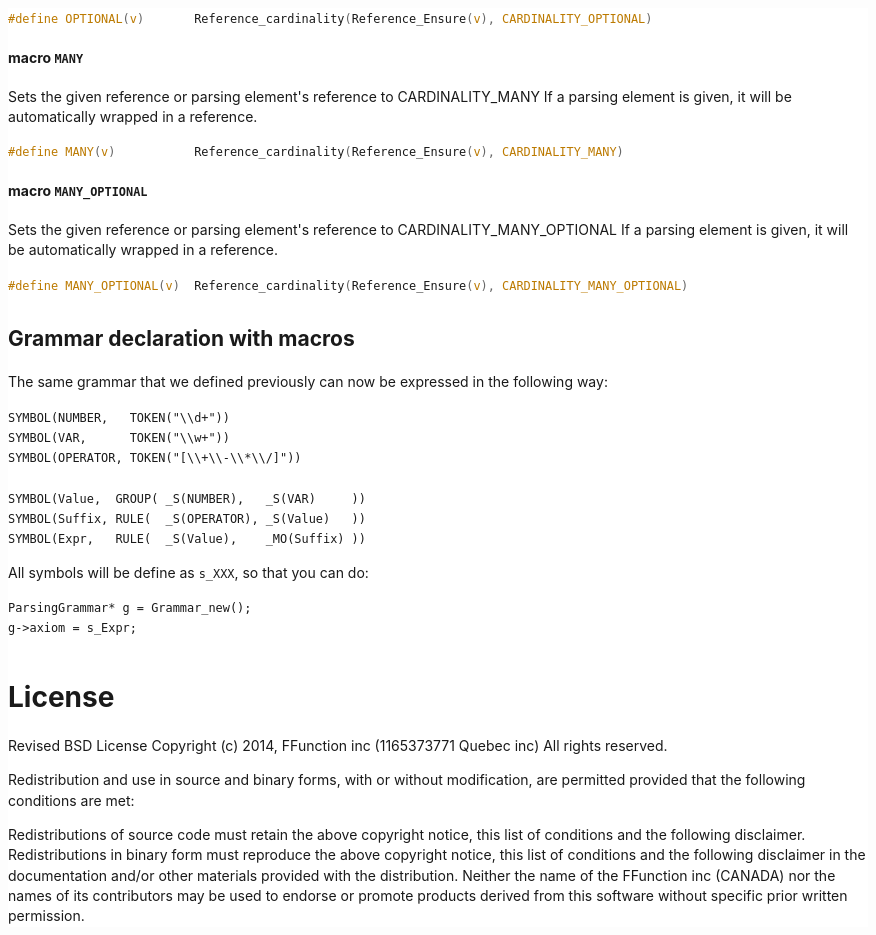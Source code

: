 ```c
#define OPTIONAL(v)       Reference_cardinality(Reference_Ensure(v), CARDINALITY_OPTIONAL)
```


#### <a name="MANY_macro"><span class="classifier">macro</span> `MANY`</a>

 Sets the given reference or parsing element's reference to CARDINALITY_MANY
	 If a parsing element is given, it will be automatically wrapped in a reference.

```c
#define MANY(v)           Reference_cardinality(Reference_Ensure(v), CARDINALITY_MANY)
```


#### <a name="MANY_OPTIONAL_macro"><span class="classifier">macro</span> `MANY_OPTIONAL`</a>

 Sets the given reference or parsing element's reference to CARDINALITY_MANY_OPTIONAL
	 If a parsing element is given, it will be automatically wrapped in a reference.

```c
#define MANY_OPTIONAL(v)  Reference_cardinality(Reference_Ensure(v), CARDINALITY_MANY_OPTIONAL)
```


Grammar declaration with macros
-------------------------------

The same grammar that we defined previously can now be expressed in the
following way:

```
SYMBOL(NUMBER,   TOKEN("\\d+"))
SYMBOL(VAR,      TOKEN("\\w+"))
SYMBOL(OPERATOR, TOKEN("[\\+\\-\\*\\/]"))

SYMBOL(Value,  GROUP( _S(NUMBER),   _S(VAR)     ))
SYMBOL(Suffix, RULE(  _S(OPERATOR), _S(Value)   ))
SYMBOL(Expr,   RULE(  _S(Value),    _MO(Suffix) ))
```

All symbols will be define as `s_XXX`, so that you can do:

```
ParsingGrammar* g = Grammar_new();
g->axiom = s_Expr;
```

License
=======

Revised BSD License Copyright (c) 2014, FFunction inc (1165373771 Quebec
inc) All rights reserved.

Redistribution and use in source and binary forms, with or without
modification, are permitted provided that the following conditions are met:

Redistributions of source code must retain the above copyright notice, this
list of conditions and the following disclaimer. Redistributions in binary
form must reproduce the above copyright notice, this list of conditions and
the following disclaimer in the documentation and/or other materials
provided with the distribution. Neither the name of the FFunction inc
(CANADA) nor the names of its contributors may be used to endorse or promote
products derived from this software without specific prior written
permission.
